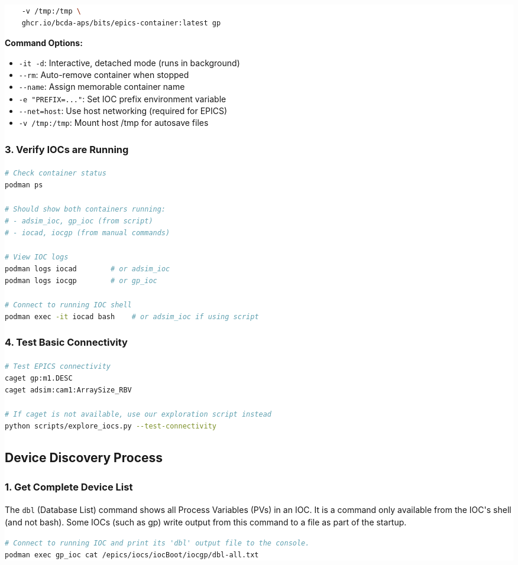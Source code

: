 ```bash
    -v /tmp:/tmp \
    ghcr.io/bcda-aps/bits/epics-container:latest gp
```

**Command Options:**
- `-it -d`: Interactive, detached mode (runs in background)
- `--rm`: Auto-remove container when stopped
- `--name`: Assign memorable container name
- `-e "PREFIX=..."`: Set IOC prefix environment variable
- `--net=host`: Use host networking (required for EPICS)
- `-v /tmp:/tmp`: Mount host /tmp for autosave files

### 3. Verify IOCs are Running
```bash
# Check container status
podman ps

# Should show both containers running:
# - adsim_ioc, gp_ioc (from script)
# - iocad, iocgp (from manual commands)

# View IOC logs
podman logs iocad        # or adsim_ioc
podman logs iocgp        # or gp_ioc

# Connect to running IOC shell
podman exec -it iocad bash    # or adsim_ioc if using script
```

### 4. Test Basic Connectivity
```bash
# Test EPICS connectivity
caget gp:m1.DESC
caget adsim:cam1:ArraySize_RBV

# If caget is not available, use our exploration script instead
python scripts/explore_iocs.py --test-connectivity
```

## Device Discovery Process

### 1. Get Complete Device List

The `dbl` (Database List) command shows all Process Variables (PVs) in an IOC.
It is a command only available from the IOC's shell (and not bash).  Some IOCs
(such as gp) write output from this command to a file as part of the startup.

```bash
# Connect to running IOC and print its 'dbl' output file to the console.
podman exec gp_ioc cat /epics/iocs/iocBoot/iocgp/dbl-all.txt
```
